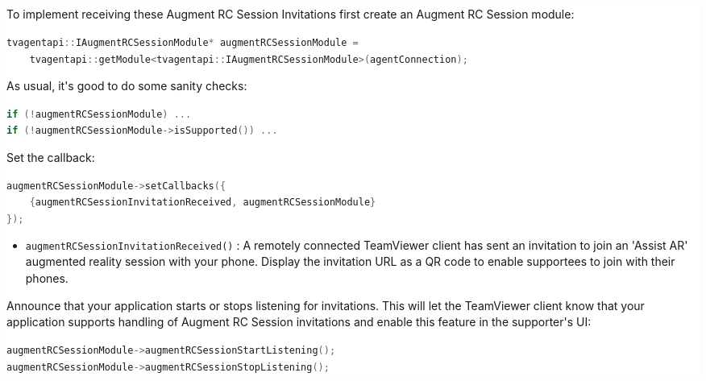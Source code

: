 To implement receiving these Augment RC Session Invitations first create an Augment RC Session module:

```C++
tvagentapi::IAugmentRCSessionModule* augmentRCSessionModule =
    tvagentapi::getModule<tvagentapi::IAugmentRCSessionModule>(agentConnection);
```

As usual, it's good to do some sanity checks:

```C++
if (!augmentRCSessionModule) ...
if (!augmentRCSessionModule->isSupported()) ...
```

Set the callback:

```C++
augmentRCSessionModule->setCallbacks({
    {augmentRCSessionInvitationReceived, augmentRCSessionModule}
});
```

* `augmentRCSessionInvitationReceived()` :  A remotely connected TeamViewer client has sent an invitation to join an 'Assist AR' augmented reality session with your phone. Display the invitation URL as a QR code to enable supportees to join with their phones.

Announce that your application starts or stops listening for invitations. This will let the TeamViewer client know that your application supports handling of Augment RC Session invitations and enable this feature in the supporter's UI:

```C++
augmentRCSessionModule->augmentRCSessionStartListening();
augmentRCSessionModule->augmentRCSessionStopListening();
```